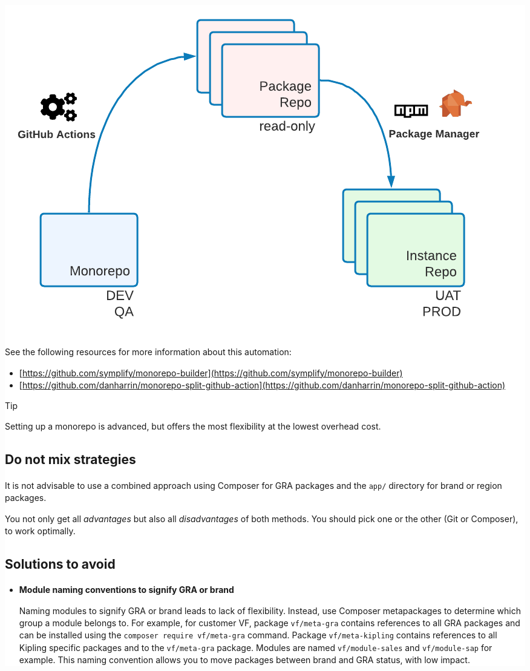 ![Diagram illustrating the monorepo option for global reference architecture](../../../assets/playbooks/gra-monorepo2.png)

See the following resources for more information about this automation:

- [https://github.com/symplify/monorepo-builder](https://github.com/symplify/monorepo-builder)
- [https://github.com/danharrin/monorepo-split-github-action](https://github.com/danharrin/monorepo-split-github-action)

>[!TIP]
>
>Setting up a monorepo is advanced, but offers the most flexibility at the lowest overhead cost.

## Do not mix strategies

It is not advisable to use a combined approach using Composer for GRA packages and the `app/` directory for brand or region packages.

You not only get all _advantages_ but also all _disadvantages_ of both methods. You should pick one or the other (Git or Composer), to work optimally.

## Solutions to avoid

- **Module naming conventions to signify GRA or brand**

  Naming modules to signify GRA or brand leads to lack of flexibility. Instead, use Composer metapackages to determine which group a module belongs to. For example, for customer VF, package `vf/meta-gra` contains references to all GRA packages and can be installed using the `composer require vf/meta-gra` command. Package `vf/meta-kipling` contains references to all Kipling specific packages and to the `vf/meta-gra` package. Modules are named `vf/module-sales` and `vf/module-sap` for example. This naming convention allows you to move packages between brand and GRA status, with low impact.
